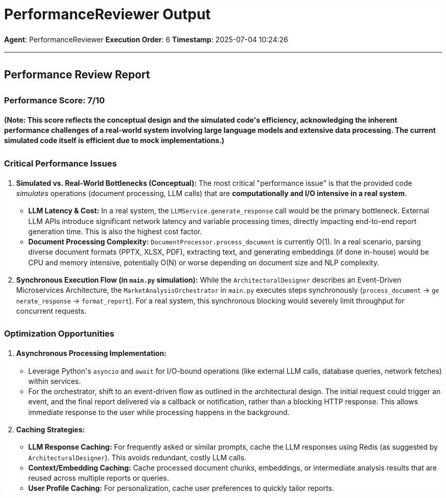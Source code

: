 # PerformanceReviewer Output
**Agent**: PerformanceReviewer
**Execution Order**: 6
**Timestamp**: 2025-07-04 10:24:26

---

## Performance Review Report

### Performance Score: 7/10

**(Note: This score reflects the conceptual design and the simulated code's efficiency, acknowledging the inherent performance challenges of a real-world system involving large language models and extensive data processing. The current simulated code itself is efficient due to mock implementations.)**

### Critical Performance Issues

1.  **Simulated vs. Real-World Bottlenecks (Conceptual):** The most critical "performance issue" is that the provided code *simulates* operations (document processing, LLM calls) that are **computationally and I/O intensive in a real system**.
    *   **LLM Latency & Cost:** In a real system, the `LLMService.generate_response` call would be the primary bottleneck. External LLM APIs introduce significant network latency and variable processing times, directly impacting end-to-end report generation time. This is also the highest cost factor.
    *   **Document Processing Complexity:** `DocumentProcessor.process_document` is currently O(1). In a real scenario, parsing diverse document formats (PPTX, XLSX, PDF), extracting text, and generating embeddings (if done in-house) would be CPU and memory intensive, potentially O(N) or worse depending on document size and NLP complexity.

2.  **Synchronous Execution Flow (in `main.py` simulation):** While the `ArchitecturalDesigner` describes an Event-Driven Microservices Architecture, the `MarketAnalysisOrchestrator` in `main.py` executes steps synchronously (`process_document` -> `generate_response` -> `format_report`). For a real system, this synchronous blocking would severely limit throughput for concurrent requests.

### Optimization Opportunities

1.  **Asynchronous Processing Implementation:**
    *   Leverage Python's `asyncio` and `await` for I/O-bound operations (like external LLM calls, database queries, network fetches) within services.
    *   For the orchestrator, shift to an event-driven flow as outlined in the architectural design. The initial request could trigger an event, and the final report delivered via a callback or notification, rather than a blocking HTTP response. This allows immediate response to the user while processing happens in the background.

2.  **Caching Strategies:**
    *   **LLM Response Caching:** For frequently asked or similar prompts, cache the LLM responses using Redis (as suggested by `ArchitecturalDesigner`). This avoids redundant, costly LLM calls.
    *   **Context/Embedding Caching:** Cache processed document chunks, embeddings, or intermediate analysis results that are reused across multiple reports or queries.
    *   **User Profile Caching:** For personalization, cache user preferences to quickly tailor reports.
